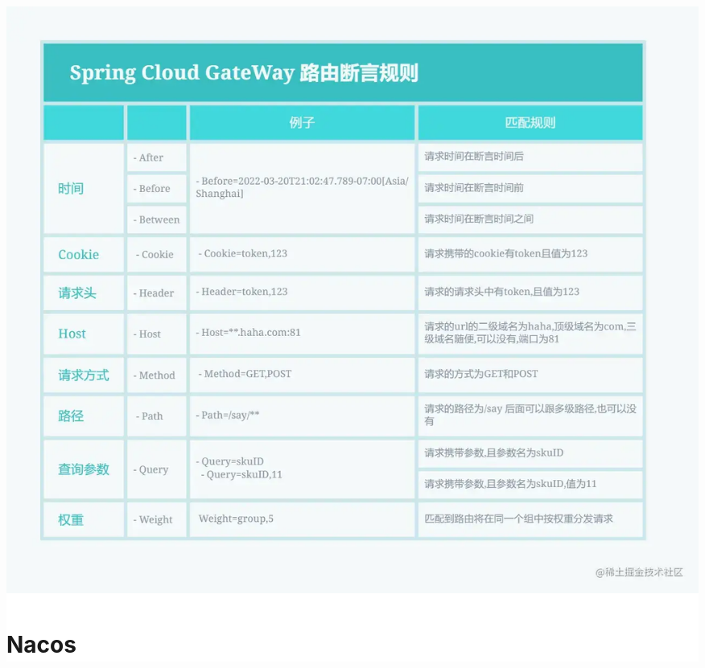 ![Spring Cloud GateWay 路由断言规则](image.assets/spring-cloud-gateway-predicate-rules.png)















# Nacos



